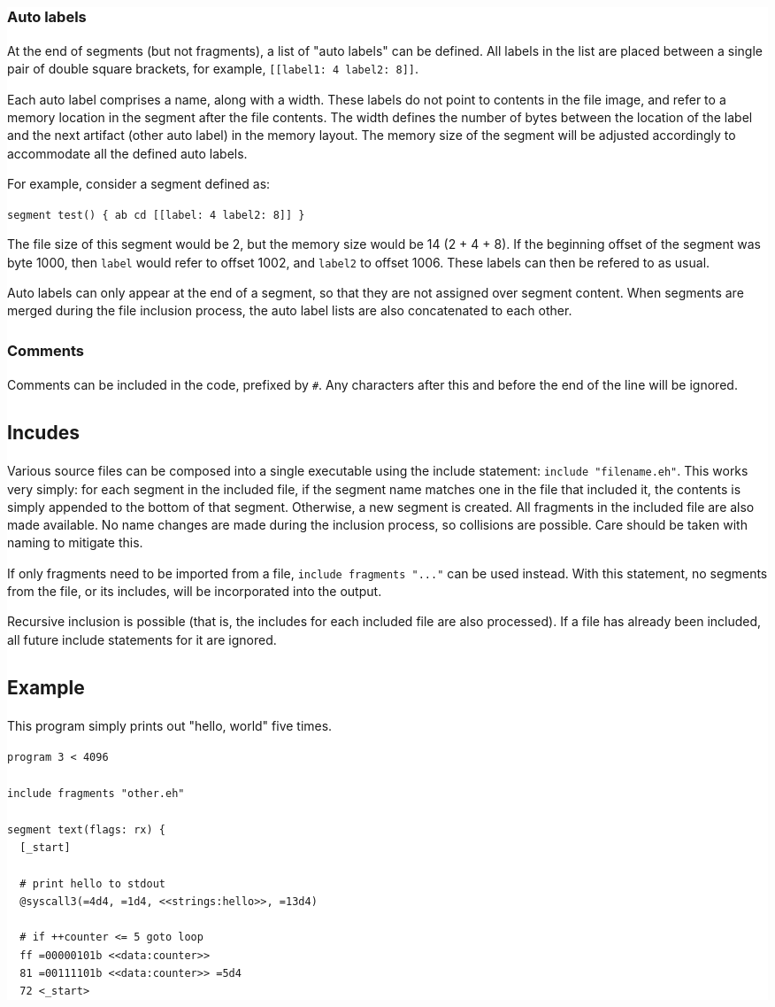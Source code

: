 ### Auto labels

At the end of segments (but not fragments), a list of "auto labels" can be defined. All labels in the list are placed between a single pair of double square brackets, for example, `[[label1: 4 label2: 8]]`.

Each auto label comprises a name, along with a width. These labels do not point to contents in the file image, and refer to a memory location in the segment after the file contents. The width defines the number of bytes between the location of the label and the next artifact (other auto label) in the memory layout. The memory size of the segment will be adjusted accordingly to accommodate all the defined auto labels.

For example, consider a segment defined as:

```
segment test() { ab cd [[label: 4 label2: 8]] }
```

The file size of this segment would be 2, but the memory size would be 14 (2 + 4 + 8). If the beginning offset of the segment was byte 1000, then `label` would refer to offset 1002, and `label2` to offset 1006. These labels can then be refered to as usual.

Auto labels can only appear at the end of a segment, so that they are not assigned over segment content. When segments are merged during the file inclusion process, the auto label lists are also concatenated to each other.

### Comments

Comments can be included in the code, prefixed by `#`. Any characters after this and before the end of the line will be ignored.

## Incudes

Various source files can be composed into a single executable using the include statement: `include "filename.eh"`. This works very simply: for each segment in the included file, if the segment name matches one in the file that included it, the contents is simply appended to the bottom of that segment. Otherwise, a new segment is created. All fragments in the included file are also made available. No name changes are made during the inclusion process, so collisions are possible. Care should be taken with naming to mitigate this.

If only fragments need to be imported from a file, `include fragments "..."` can be used instead. With this statement, no segments from the file, or its includes, will be incorporated into the output.

Recursive inclusion is possible (that is, the includes for each included file are also processed). If a file has already been included, all future include statements for it are ignored.

## Example

This program simply prints out "hello, world" five times.

```
program 3 < 4096

include fragments "other.eh"

segment text(flags: rx) {
  [_start]

  # print hello to stdout
  @syscall3(=4d4, =1d4, <<strings:hello>>, =13d4)

  # if ++counter <= 5 goto loop
  ff =00000101b <<data:counter>>
  81 =00111101b <<data:counter>> =5d4
  72 <_start>

```